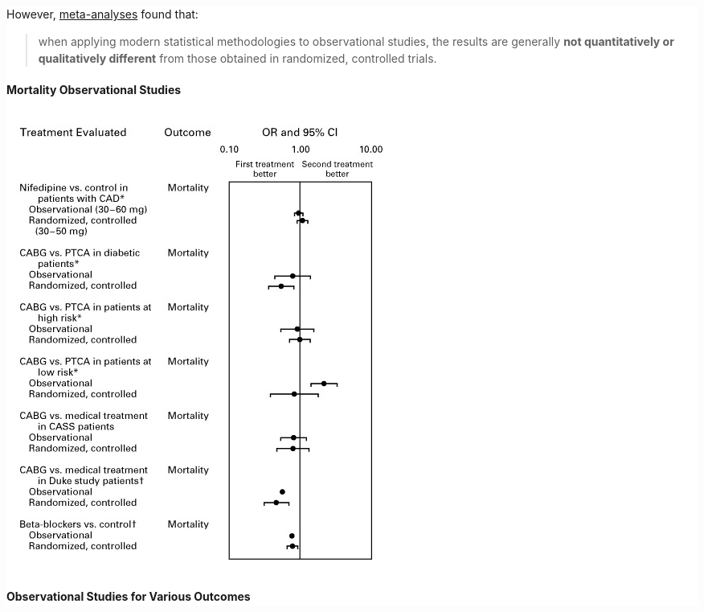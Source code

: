 However, [meta-analyses](https://www.nejm.org/doi/full/10.1056/NEJM200006223422506) found that:

> when applying modern statistical methodologies to observational studies, the results are generally **not quantitatively or qualitatively different** from those obtained in randomized, controlled trials.

#### Mortality Observational Studies

![Mortality Observational Studies](../.gitbook/assets/observational-vs-randomized-effect-sizes.png)

#### Observational Studies for Various Outcomes
